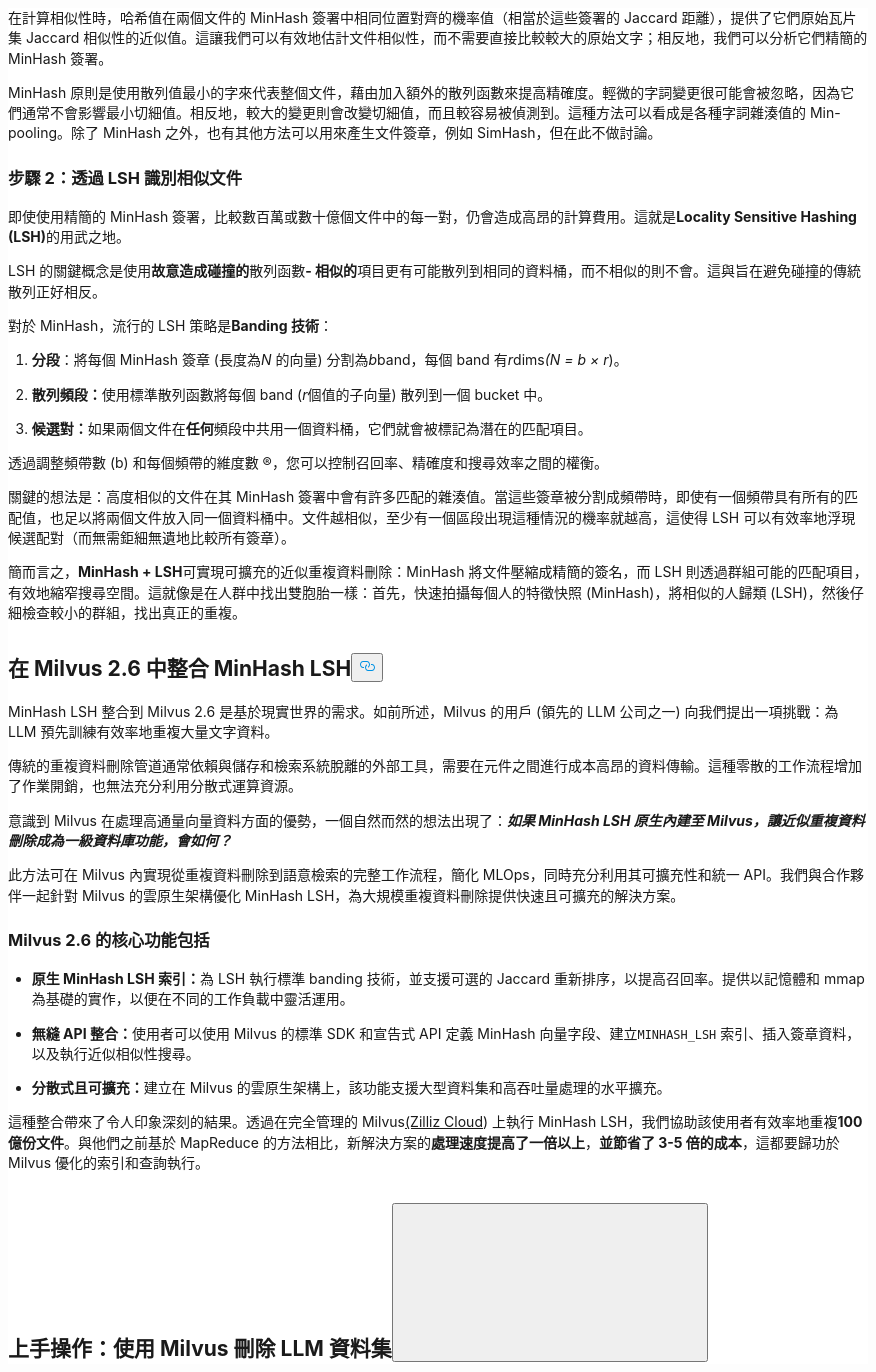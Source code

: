 <p>在計算相似性時，哈希值在兩個文件的 MinHash 簽署中相同位置對齊的機率值（相當於這些簽署的 Jaccard 距離），提供了它們原始瓦片集 Jaccard 相似性的近似值。這讓我們可以有效地估計文件相似性，而不需要直接比較較大的原始文字；相反地，我們可以分析它們精簡的 MinHash 簽署。</p>
<p>MinHash 原則是使用散列值最小的字來代表整個文件，藉由加入額外的散列函數來提高精確度。輕微的字詞變更很可能會被忽略，因為它們通常不會影響最小切細值。相反地，較大的變更則會改變切細值，而且較容易被偵測到。這種方法可以看成是各種字詞雜湊值的 Min-pooling。除了 MinHash 之外，也有其他方法可以用來產生文件簽章，例如 SimHash，但在此不做討論。</p>
<h3 id="Step-2-Identifying-Similar-Documents-via-LSH" class="common-anchor-header">步驟 2：透過 LSH 識別相似文件</h3><p>即使使用精簡的 MinHash 簽署，比較數百萬或數十億個文件中的每一對，仍會造成高昂的計算費用。這就是<strong>Locality Sensitive Hashing (LSH)</strong>的用武之地。</p>
<p>LSH 的關鍵概念是使用<strong>故意造成碰撞的</strong>散列函數<strong>- 相似的</strong>項目更有可能散列到相同的資料桶，而不相似的則不會。這與旨在避免碰撞的傳統散列正好相反。</p>
<p>對於 MinHash，流行的 LSH 策略是<strong>Banding 技術</strong>：</p>
<ol>
<li><p><strong>分段</strong>：將每個 MinHash 簽章 (長度為<em>N</em> 的向量) 分割為<em>b</em>band，每個 band 有<em>r</em>dims<em>(N = b × r</em>)。</p></li>
<li><p><strong>散列頻段：</strong>使用標準散列函數將每個 band (<em>r</em>個值的子向量) 散列到一個 bucket 中。</p></li>
<li><p><strong>候選對：</strong>如果兩個文件在<strong>任何</strong>頻段中共用一個資料桶，它們就會被標記為潛在的匹配項目。</p></li>
</ol>
<p>透過調整頻帶數 (b) 和每個頻帶的維度數 ®，您可以控制召回率、精確度和搜尋效率之間的權衡。</p>
<p>關鍵的想法是：高度相似的文件在其 MinHash 簽署中會有許多匹配的雜湊值。當這些簽章被分割成頻帶時，即使有一個頻帶具有所有的匹配值，也足以將兩個文件放入同一個資料桶中。文件越相似，至少有一個區段出現這種情況的機率就越高，這使得 LSH 可以有效率地浮現候選配對（而無需鉅細無遺地比較所有簽章）。</p>
<p>簡而言之，<strong>MinHash + LSH</strong>可實現可擴充的近似重複資料刪除：MinHash 將文件壓縮成精簡的簽名，而 LSH 則透過群組可能的匹配項目，有效地縮窄搜尋空間。這就像是在人群中找出雙胞胎一樣：首先，快速拍攝每個人的特徵快照 (MinHash)，將相似的人歸類 (LSH)，然後仔細檢查較小的群組，找出真正的重複。</p>
<h2 id="Integrating-MinHash-LSH-in-Milvus-26" class="common-anchor-header">在 Milvus 2.6 中整合 MinHash LSH<button data-href="#Integrating-MinHash-LSH-in-Milvus-26" class="anchor-icon" translate="no">
      <svg translate="no"
        aria-hidden="true"
        focusable="false"
        height="20"
        version="1.1"
        viewBox="0 0 16 16"
        width="16"
      >
        <path
          fill="#0092E4"
          fill-rule="evenodd"
          d="M4 9h1v1H4c-1.5 0-3-1.69-3-3.5S2.55 3 4 3h4c1.45 0 3 1.69 3 3.5 0 1.41-.91 2.72-2 3.25V8.59c.58-.45 1-1.27 1-2.09C10 5.22 8.98 4 8 4H4c-.98 0-2 1.22-2 2.5S3 9 4 9zm9-3h-1v1h1c1 0 2 1.22 2 2.5S13.98 12 13 12H9c-.98 0-2-1.22-2-2.5 0-.83.42-1.64 1-2.09V6.25c-1.09.53-2 1.84-2 3.25C6 11.31 7.55 13 9 13h4c1.45 0 3-1.69 3-3.5S14.5 6 13 6z"
        ></path>
      </svg>
    </button></h2><p>MinHash LSH 整合到 Milvus 2.6 是基於現實世界的需求。如前所述，Milvus 的用戶 (領先的 LLM 公司之一) 向我們提出一項挑戰：為 LLM 預先訓練有效率地重複大量文字資料。</p>
<p>傳統的重複資料刪除管道通常依賴與儲存和檢索系統脫離的外部工具，需要在元件之間進行成本高昂的資料傳輸。這種零散的工作流程增加了作業開銷，也無法充分利用分散式運算資源。</p>
<p>意識到 Milvus 在處理高通量向量資料方面的優勢，一個自然而然的想法出現了：<strong><em>如果 MinHash LSH 原生內建至 Milvus，讓近似重複資料刪除成為一級資料庫功能，會如何？</em></strong></p>
<p>此方法可在 Milvus 內實現從重複資料刪除到語意檢索的完整工作流程，簡化 MLOps，同時充分利用其可擴充性和統一 API。我們與合作夥伴一起針對 Milvus 的雲原生架構優化 MinHash LSH，為大規模重複資料刪除提供快速且可擴充的解決方案。</p>
<h3 id="Core-capabilities-in-Milvus-26-include" class="common-anchor-header">Milvus 2.6 的核心功能包括</h3><ul>
<li><p><strong>原生 MinHash LSH 索引：</strong>為 LSH 執行標準 banding 技術，並支援可選的 Jaccard 重新排序，以提高召回率。提供以記憶體和 mmap 為基礎的實作，以便在不同的工作負載中靈活運用。</p></li>
<li><p><strong>無縫 API 整合：</strong>使用者可以使用 Milvus 的標準 SDK 和宣告式 API 定義 MinHash 向量字段、建立<code translate="no">MINHASH_LSH</code> 索引、插入簽章資料，以及執行近似相似性搜尋。</p></li>
<li><p><strong>分散式且可擴充：</strong>建立在 Milvus 的雲原生架構上，該功能支援大型資料集和高吞吐量處理的水平擴充。</p></li>
</ul>
<p>這種整合帶來了令人印象深刻的結果。透過在完全管理的 Milvus<a href="https://zilliz.com/cloud">(Zilliz Cloud</a>) 上執行 MinHash LSH，我們協助該使用者有效率地重複<strong>100 億份文件</strong>。與他們之前基於 MapReduce 的方法相比，新解決方案的<strong>處理速度提高了一倍以上</strong>，<strong>並節省了 3-5 倍的成本</strong>，這都要歸功於 Milvus 優化的索引和查詢執行。</p>
<h2 id="Hands-On-Deduplicating-LLM-Datasets-Using-Milvus" class="common-anchor-header">上手操作：使用 Milvus 刪除 LLM 資料集<button data-href="#Hands-On-Deduplicating-LLM-Datasets-Using-Milvus" class="anchor-icon" translate="no">
      <svg translate="no"
        aria-hidden="true"
        focusable="false"